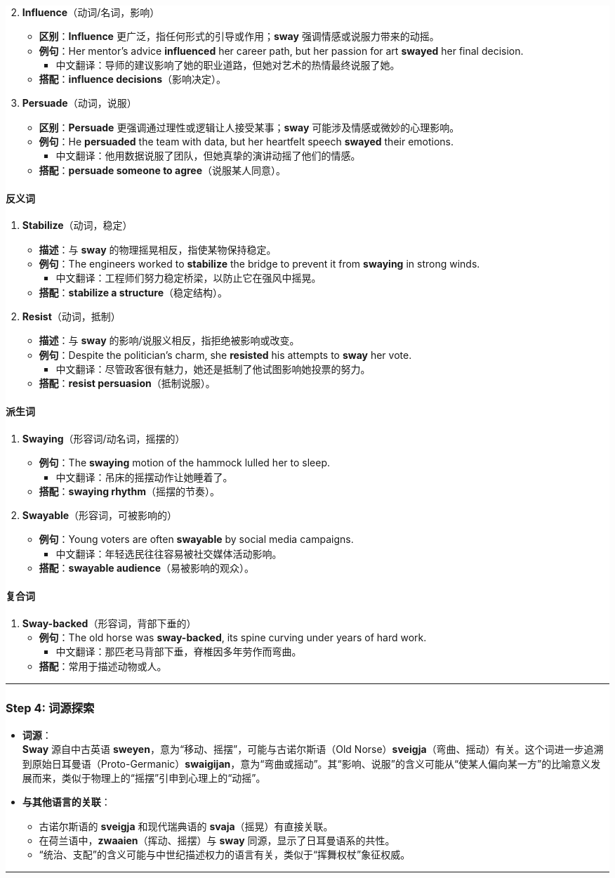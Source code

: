 2. **Influence**（动词/名词，影响）
   - **区别**：**Influence** 更广泛，指任何形式的引导或作用；**sway** 强调情感或说服力带来的动摇。
   - **例句**：Her mentor’s advice **influenced** her career path, but her passion for art **swayed** her final decision.
     - 中文翻译：导师的建议影响了她的职业道路，但她对艺术的热情最终说服了她。
   - **搭配**：**influence decisions**（影响决定）。

3. **Persuade**（动词，说服）
   - **区别**：**Persuade** 更强调通过理性或逻辑让人接受某事；**sway** 可能涉及情感或微妙的心理影响。
   - **例句**：He **persuaded** the team with data, but her heartfelt speech **swayed** their emotions.
     - 中文翻译：他用数据说服了团队，但她真挚的演讲动摇了他们的情感。
   - **搭配**：**persuade someone to agree**（说服某人同意）。

#### 反义词
1. **Stabilize**（动词，稳定）
   - **描述**：与 **sway** 的物理摇晃相反，指使某物保持稳定。
   - **例句**：The engineers worked to **stabilize** the bridge to prevent it from **swaying** in strong winds.
     - 中文翻译：工程师们努力稳定桥梁，以防止它在强风中摇晃。
   - **搭配**：**stabilize a structure**（稳定结构）。

2. **Resist**（动词，抵制）
   - **描述**：与 **sway** 的影响/说服义相反，指拒绝被影响或改变。
   - **例句**：Despite the politician’s charm, she **resisted** his attempts to **sway** her vote.
     - 中文翻译：尽管政客很有魅力，她还是抵制了他试图影响她投票的努力。
   - **搭配**：**resist persuasion**（抵制说服）。

#### 派生词
1. **Swaying**（形容词/动名词，摇摆的）
   - **例句**：The **swaying** motion of the hammock lulled her to sleep.
     - 中文翻译：吊床的摇摆动作让她睡着了。
   - **搭配**：**swaying rhythm**（摇摆的节奏）。

2. **Swayable**（形容词，可被影响的）
   - **例句**：Young voters are often **swayable** by social media campaigns.
     - 中文翻译：年轻选民往往容易被社交媒体活动影响。
   - **搭配**：**swayable audience**（易被影响的观众）。

#### 复合词
1. **Sway-backed**（形容词，背部下垂的）
   - **例句**：The old horse was **sway-backed**, its spine curving under years of hard work.
     - 中文翻译：那匹老马背部下垂，脊椎因多年劳作而弯曲。
   - **搭配**：常用于描述动物或人。

---

### Step 4: 词源探索

- **词源**：  
  **Sway** 源自中古英语 **sweyen**，意为“移动、摇摆”，可能与古诺尔斯语（Old Norse）**sveigja**（弯曲、摇动）有关。这个词进一步追溯到原始日耳曼语（Proto-Germanic）**swaigijan**，意为“弯曲或摇动”。其“影响、说服”的含义可能从“使某人偏向某一方”的比喻意义发展而来，类似于物理上的“摇摆”引申到心理上的“动摇”。

- **与其他语言的关联**：  
  - 古诺尔斯语的 **sveigja** 和现代瑞典语的 **svaja**（摇晃）有直接关联。
  - 在荷兰语中，**zwaaien**（挥动、摇摆）与 **sway** 同源，显示了日耳曼语系的共性。
  - “统治、支配”的含义可能与中世纪描述权力的语言有关，类似于“挥舞权杖”象征权威。

---